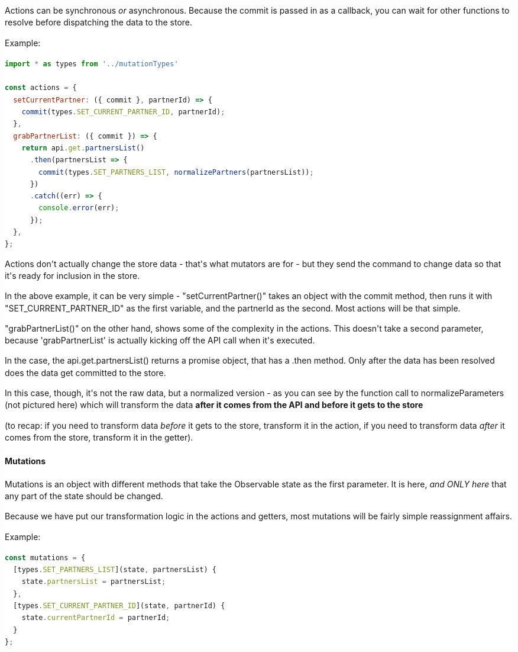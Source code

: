 Actions can be synchronous *or* asynchronous. Because the commit is passed in as a callback, you can wait for other functions to resolve before dispatching the data to the store.  

Example: 

```javascript
import * as types from '../mutationTypes'

const actions = {
  setCurrentPartner: ({ commit }, partnerId) => {
    commit(types.SET_CURRENT_PARTNER_ID, partnerId);
  },
  grabPartnerList: ({ commit }) => {
    return api.get.partnersList()
      .then(partnersList => {
        commit(types.SET_PARTNERS_LIST, normalizePartners(partnersList));
      })
      .catch((err) => {
        console.error(err);
      });
  },
};
```

Actions don't actually change the store data - that's what mutators are for - but they send the command to change data so that it's ready for inclusion in the store.  

In the above example, it can be very simple - "setCurrentPartner()" takes an object with the commit method, then runs it with "SET_CURRENT_PARTNER_ID" as the first variable, and the partnerId as the second.  Most actions will be that simple. 

"grabPartnerList()" on the other hand, shows some of the complexity in the actions.  This doesn't take a second parameter, because 'grabPartnerList' is actually kicking off the API call when it's executed.  

In the case, the api.get.partnersList() returns a promise object, that has a .then method.  Only after the data has been resolved does the data get committed to the store.  

In this case, though, it's not the raw data, but a normalized version - as you can see by the function call to normalizeParameters (not pictured here) which will transform the data **after it comes from the API and before it gets to the store**

(to recap: if you need to transform data *before* it gets to the store, transform it in the action, if you need to transform data *after* it comes from the store, transform it in the getter). 

#### Mutations 

Mutations is an object with different methods that take the Observable state as the first parameter.  It is here, *and ONLY here* that any part of the state should be changed. 

Because we have put our transformation logic in the actions and getters, most mutations will be fairly simple reassignment affairs.  

Example: 
```javascript
const mutations = {
  [types.SET_PARTNERS_LIST](state, partnersList) {
    state.partnersList = partnersList;
  },
  [types.SET_CURRENT_PARTNER_ID](state, partnerId) {
    state.currentPartnerId = partnerId;
  }
};
```
